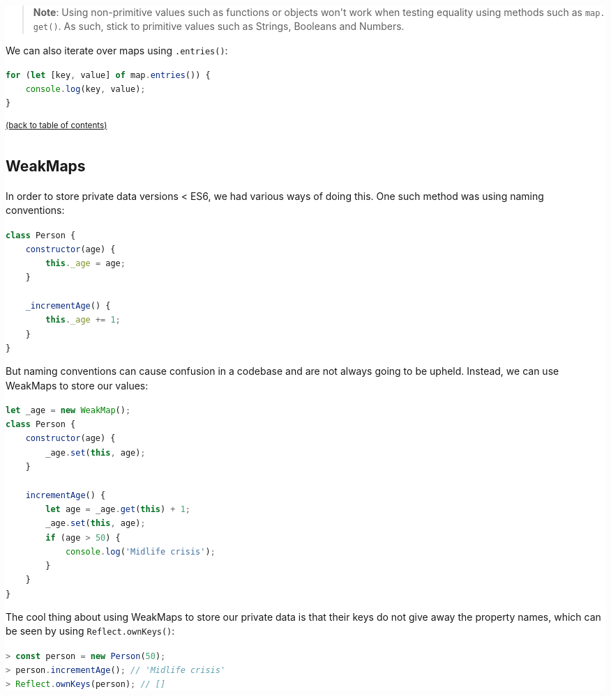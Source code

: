 > **Note**: Using non-primitive values such as functions or objects won't work
when testing equality using methods such as `map.get()`. As such, stick to
primitive values such as Strings, Booleans and Numbers.

We can also iterate over maps using `.entries()`:

```javascript
for (let [key, value] of map.entries()) {
    console.log(key, value);
}
```

<sup>[(back to table of contents)](#table-of-contents)</sup>

## WeakMaps

In order to store private data versions < ES6, we had various ways of doing this.
One such method was using naming conventions:

```javascript
class Person {
    constructor(age) {
        this._age = age;
    }

    _incrementAge() {
        this._age += 1;
    }
}
```

But naming conventions can cause confusion in a codebase and are not always
going to be upheld. Instead, we can use WeakMaps to store our values:

```javascript
let _age = new WeakMap();
class Person {
    constructor(age) {
        _age.set(this, age);
    }

    incrementAge() {
        let age = _age.get(this) + 1;
        _age.set(this, age);
        if (age > 50) {
            console.log('Midlife crisis');
        }
    }
}
```

The cool thing about using WeakMaps to store our private data is that their
keys do not give away the property names, which can be seen by using
`Reflect.ownKeys()`:

```javascript
> const person = new Person(50);
> person.incrementAge(); // 'Midlife crisis'
> Reflect.ownKeys(person); // []
```
